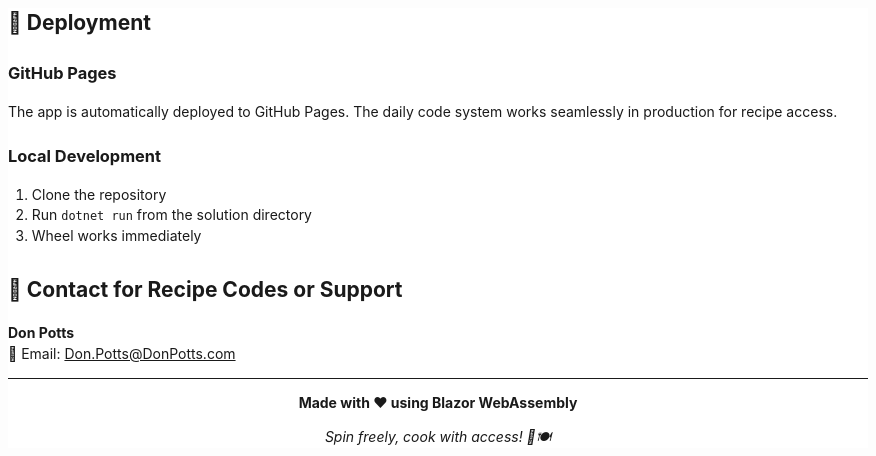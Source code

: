 ## 🚀 Deployment

### GitHub Pages
The app is automatically deployed to GitHub Pages. The daily code system works seamlessly in production for recipe access.

### Local Development
1. Clone the repository
2. Run `dotnet run` from the solution directory
3. Wheel works immediately

## 📧 Contact for Recipe Codes or Support

**Don Potts**  
📮 Email: [Don.Potts@DonPotts.com](mailto:Don.Potts@DonPotts.com)

---

<div align="center">
  
**Made with ❤️ using Blazor WebAssembly**

*Spin freely, cook with access! 🎡🍽️*

</div>

